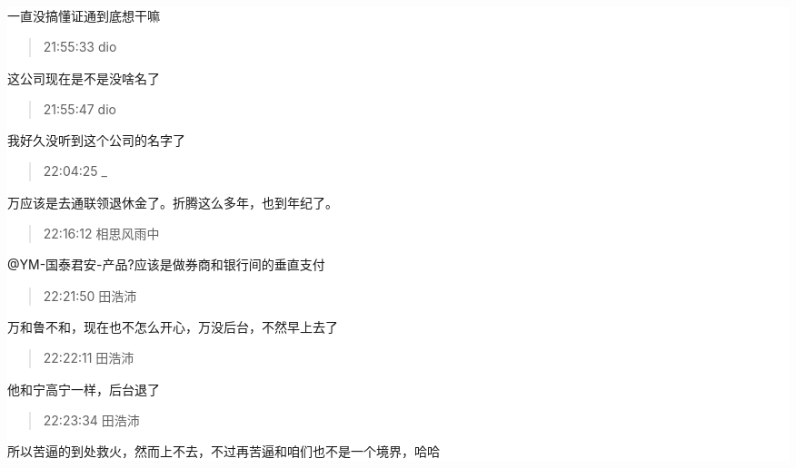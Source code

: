 一直没搞懂证通到底想干嘛  
   
> 21:55:33  dio  
   
这公司现在是不是没啥名了  
   
> 21:55:47  dio  
   
我好久没听到这个公司的名字了  
   
> 22:04:25  _  
   
万应该是去通联领退休金了。折腾这么多年，也到年纪了。  
   
> 22:16:12  相思风雨中  
   
@YM-国泰君安-产品?应该是做券商和银行间的垂直支付  
   
> 22:21:50  田浩沛  
   
万和鲁不和，现在也不怎么开心，万没后台，不然早上去了  
   
> 22:22:11  田浩沛  
   
他和宁高宁一样，后台退了  
   
> 22:23:34  田浩沛  
   
所以苦逼的到处救火，然而上不去，不过再苦逼和咱们也不是一个境界，哈哈  
   
